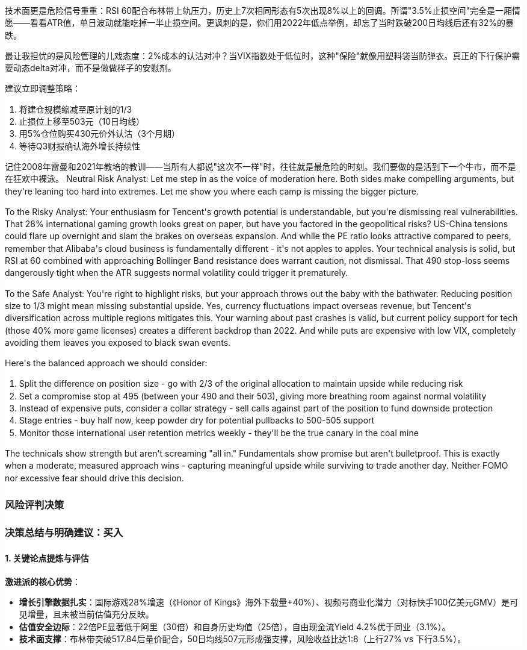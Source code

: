 技术面更是危险信号重重：RSI 60配合布林带上轨压力，历史上7次相同形态有5次出现8%以上的回调。所谓"3.5%止损空间"完全是一厢情愿——看看ATR值，单日波动就能吃掉一半止损空间。更讽刺的是，你们用2022年低点举例，却忘了当时跌破200日均线后还有32%的暴跌。

最让我担忧的是风险管理的儿戏态度：2%成本的认沽对冲？当VIX指数处于低位时，这种"保险"就像用塑料袋当防弹衣。真正的下行保护需要动态delta对冲，而不是做做样子的安慰剂。

建议立即调整策略：
1. 将建仓规模缩减至原计划的1/3
2. 止损位上移至503元（10日均线）
3. 用5%仓位购买430元价外认沽（3个月期）
4. 等待Q3财报确认海外增长持续性

记住2008年雷曼和2021年教培的教训——当所有人都说"这次不一样"时，往往就是最危险的时刻。我们要做的是活到下一个牛市，而不是在狂欢中裸泳。
Neutral Risk Analyst: Let me step in as the voice of moderation here. Both sides make compelling arguments, but they're leaning too hard into extremes. Let me show you where each camp is missing the bigger picture.

To the Risky Analyst: Your enthusiasm for Tencent's growth potential is understandable, but you're dismissing real vulnerabilities. That 28% international gaming growth looks great on paper, but have you factored in the geopolitical risks? US-China tensions could flare up overnight and slam the brakes on overseas expansion. And while the PE ratio looks attractive compared to peers, remember that Alibaba's cloud business is fundamentally different - it's not apples to apples. Your technical analysis is solid, but RSI at 60 combined with approaching Bollinger Band resistance does warrant caution, not dismissal. That 490 stop-loss seems dangerously tight when the ATR suggests normal volatility could trigger it prematurely.

To the Safe Analyst: You're right to highlight risks, but your approach throws out the baby with the bathwater. Reducing position size to 1/3 might mean missing substantial upside. Yes, currency fluctuations impact overseas revenue, but Tencent's diversification across multiple regions mitigates this. Your warning about past crashes is valid, but current policy support for tech (those 40% more game licenses) creates a different backdrop than 2022. And while puts are expensive with low VIX, completely avoiding them leaves you exposed to black swan events.

Here's the balanced approach we should consider:
1. Split the difference on position size - go with 2/3 of the original allocation to maintain upside while reducing risk
2. Set a compromise stop at 495 (between your 490 and their 503), giving more breathing room against normal volatility
3. Instead of expensive puts, consider a collar strategy - sell calls against part of the position to fund downside protection
4. Stage entries - buy half now, keep powder dry for potential pullbacks to 500-505 support
5. Monitor those international user retention metrics weekly - they'll be the true canary in the coal mine

The technicals show strength but aren't screaming "all in." Fundamentals show promise but aren't bulletproof. This is exactly when a moderate, measured approach wins - capturing meaningful upside while surviving to trade another day. Neither FOMO nor excessive fear should drive this decision.

### 风险评判决策
### **决策总结与明确建议：买入**

#### **1. 关键论点提炼与评估**
**激进派的核心优势**：  
- **增长引擎数据扎实**：国际游戏28%增速（《Honor of Kings》海外下载量+40%）、视频号商业化潜力（对标快手100亿美元GMV）是可见增量，且未被当前估值充分反映。  
- **估值安全边际**：22倍PE显著低于阿里（30倍）和自身历史均值（25倍），自由现金流Yield 4.2%优于同业（3.1%）。  
- **技术面支撑**：布林带突破517.84后量价配合，50日均线507元形成强支撑，风险收益比达1:8（上行27% vs 下行3.5%）。  
